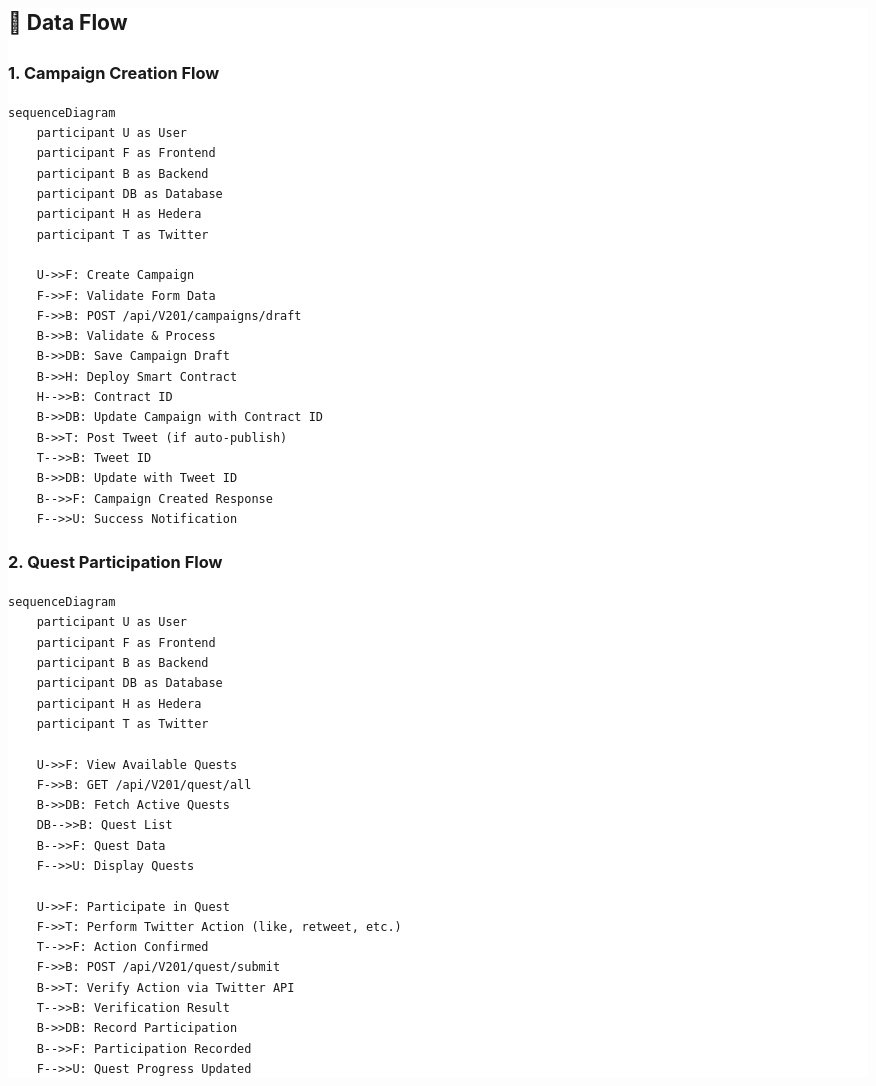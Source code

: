 
## 🌊 Data Flow

### 1. **Campaign Creation Flow**

```mermaid
sequenceDiagram
    participant U as User
    participant F as Frontend
    participant B as Backend
    participant DB as Database
    participant H as Hedera
    participant T as Twitter

    U->>F: Create Campaign
    F->>F: Validate Form Data
    F->>B: POST /api/V201/campaigns/draft
    B->>B: Validate & Process
    B->>DB: Save Campaign Draft
    B->>H: Deploy Smart Contract
    H-->>B: Contract ID
    B->>DB: Update Campaign with Contract ID
    B->>T: Post Tweet (if auto-publish)
    T-->>B: Tweet ID
    B->>DB: Update with Tweet ID
    B-->>F: Campaign Created Response
    F-->>U: Success Notification
```

### 2. **Quest Participation Flow**

```mermaid
sequenceDiagram
    participant U as User
    participant F as Frontend
    participant B as Backend
    participant DB as Database
    participant H as Hedera
    participant T as Twitter

    U->>F: View Available Quests
    F->>B: GET /api/V201/quest/all
    B->>DB: Fetch Active Quests
    DB-->>B: Quest List
    B-->>F: Quest Data
    F-->>U: Display Quests

    U->>F: Participate in Quest
    F->>T: Perform Twitter Action (like, retweet, etc.)
    T-->>F: Action Confirmed
    F->>B: POST /api/V201/quest/submit
    B->>T: Verify Action via Twitter API
    T-->>B: Verification Result
    B->>DB: Record Participation
    B-->>F: Participation Recorded
    F-->>U: Quest Progress Updated
```
